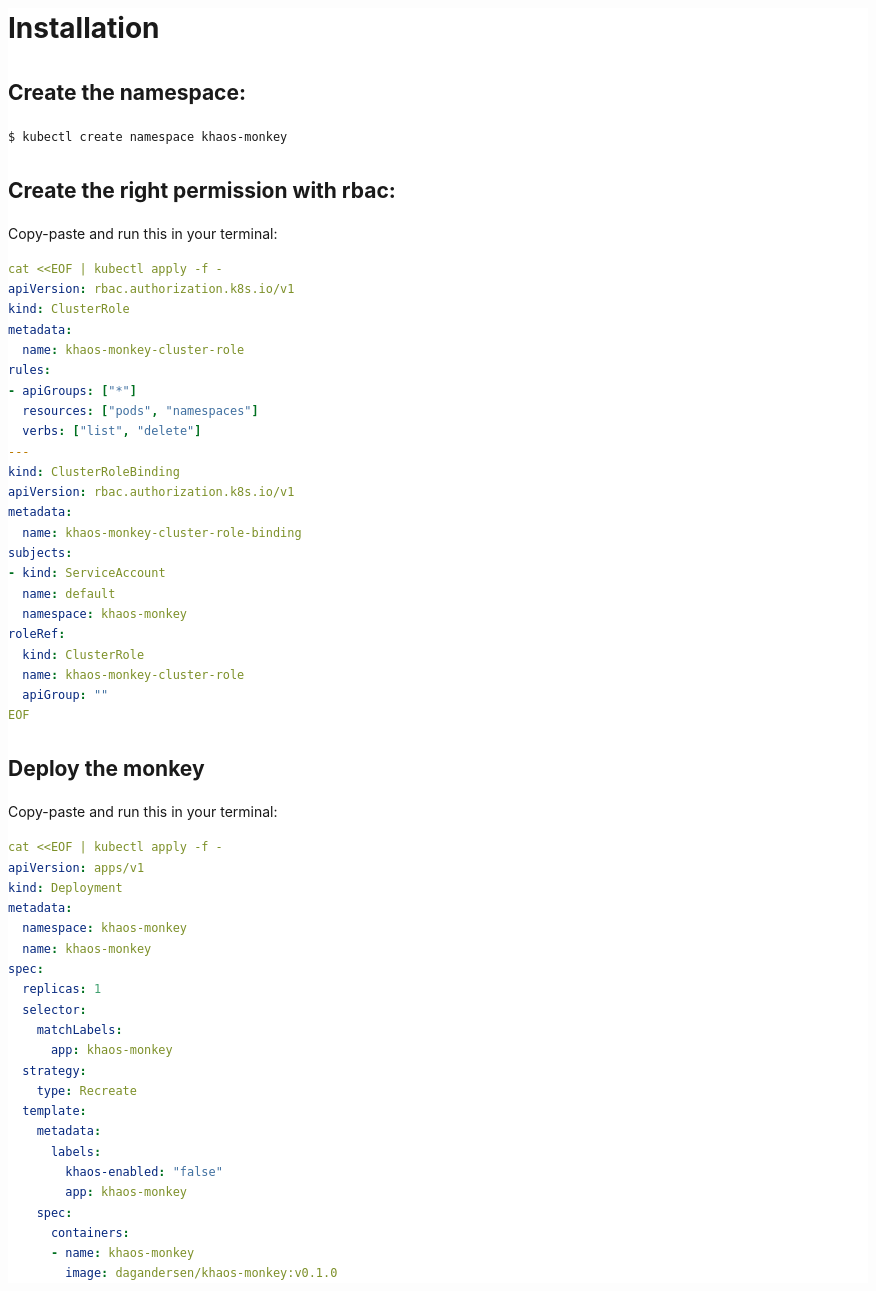 # Installation

## Create the namespace:
```bash
$ kubectl create namespace khaos-monkey
```
## Create the right permission with rbac:

Copy-paste and run this in your terminal:
```yaml
cat <<EOF | kubectl apply -f -
apiVersion: rbac.authorization.k8s.io/v1
kind: ClusterRole
metadata:
  name: khaos-monkey-cluster-role
rules:
- apiGroups: ["*"]
  resources: ["pods", "namespaces"]
  verbs: ["list", "delete"]
---
kind: ClusterRoleBinding
apiVersion: rbac.authorization.k8s.io/v1
metadata:
  name: khaos-monkey-cluster-role-binding
subjects:
- kind: ServiceAccount
  name: default
  namespace: khaos-monkey
roleRef:
  kind: ClusterRole
  name: khaos-monkey-cluster-role
  apiGroup: ""
EOF
```

## Deploy the monkey

Copy-paste and run this in your terminal:

```yaml
cat <<EOF | kubectl apply -f -
apiVersion: apps/v1
kind: Deployment
metadata:
  namespace: khaos-monkey
  name: khaos-monkey
spec:
  replicas: 1
  selector:
    matchLabels:
      app: khaos-monkey
  strategy:
    type: Recreate
  template:
    metadata:
      labels:
        khaos-enabled: "false"
        app: khaos-monkey
    spec:
      containers:
      - name: khaos-monkey
        image: dagandersen/khaos-monkey:v0.1.0
```